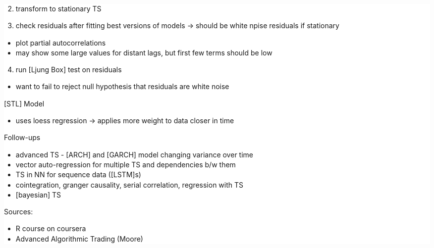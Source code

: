 2.  transform to stationary TS
    
3.  check residuals after fitting best versions of models → should be white npise residuals if stationary
    

-   plot partial autocorrelations
-   may show some large values for distant lags, but first few terms should be low

4.  run [Ljung Box] test on residuals

-   want to fail to reject null hypothesis that residuals are white noise

[STL] Model

-   uses loess regression → applies more weight to data closer in time

Follow-ups

-   advanced TS - [ARCH] and [GARCH] model changing variance over time
-   vector auto-regression for multiple TS and dependencies b/w them
-   TS in NN for sequence data ([LSTM]s)
-   cointegration, granger causality, serial correlation, regression with TS
-   [bayesian] TS



Sources:
- R course on coursera
- Advanced Algorithmic Trading (Moore)